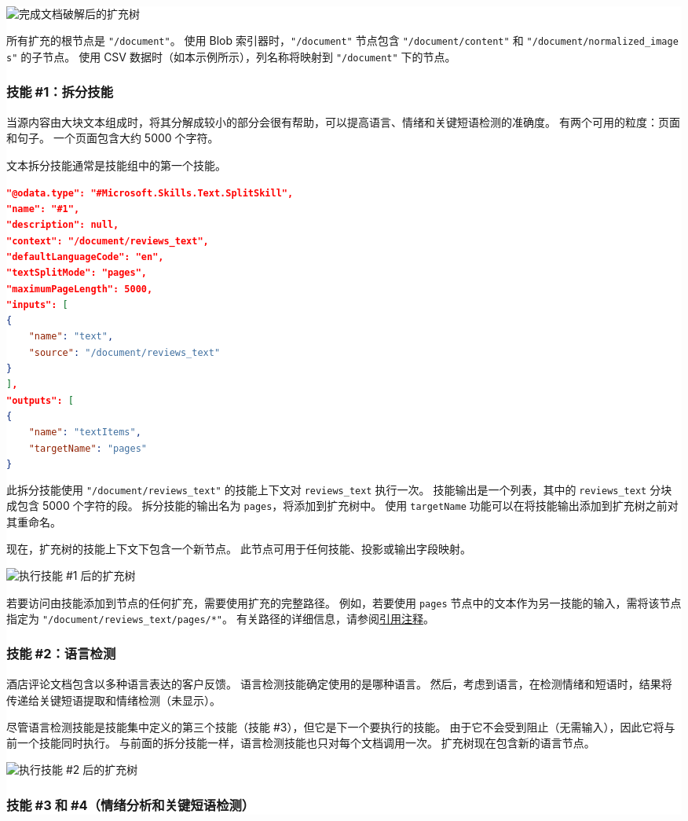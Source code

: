 ![完成文档破解后的扩充树](media/cognitive-search-working-with-skillsets/enrichment-tree-doc-cracking.png "完成文档破解之后、执行技能之前的扩充树")

所有扩充的根节点是 `"/document"`。 使用 Blob 索引器时，`"/document"` 节点包含 `"/document/content"` 和 `"/document/normalized_images"` 的子节点。 使用 CSV 数据时（如本示例所示），列名称将映射到 `"/document"` 下的节点。

### <a name="skill-1-split-skill"></a>技能 #1：拆分技能

当源内容由大块文本组成时，将其分解成较小的部分会很有帮助，可以提高语言、情绪和关键短语检测的准确度。 有两个可用的粒度：页面和句子。 一个页面包含大约 5000 个字符。

文本拆分技能通常是技能组中的第一个技能。

```json
"@odata.type": "#Microsoft.Skills.Text.SplitSkill",
"name": "#1",
"description": null,
"context": "/document/reviews_text",
"defaultLanguageCode": "en",
"textSplitMode": "pages",
"maximumPageLength": 5000,
"inputs": [
{
    "name": "text",
    "source": "/document/reviews_text"
}
],
"outputs": [
{
    "name": "textItems",
    "targetName": "pages"
}
```

此拆分技能使用 `"/document/reviews_text"` 的技能上下文对 `reviews_text` 执行一次。 技能输出是一个列表，其中的 `reviews_text` 分块成包含 5000 个字符的段。 拆分技能的输出名为 `pages`，将添加到扩充树中。 使用 `targetName` 功能可以在将技能输出添加到扩充树之前对其重命名。

现在，扩充树的技能上下文下包含一个新节点。 此节点可用于任何技能、投影或输出字段映射。 
 
![执行技能 #1 后的扩充树](media/cognitive-search-working-with-skillsets/enrichment-tree-skill1.png "执行技能 #1 后的扩充树")

若要访问由技能添加到节点的任何扩充，需要使用扩充的完整路径。 例如，若要使用 ```pages``` 节点中的文本作为另一技能的输入，需将该节点指定为 ```"/document/reviews_text/pages/*"```。 有关路径的详细信息，请参阅[引用注释](cognitive-search-concept-annotations-syntax.md)。

### <a name="skill-2-language-detection"></a>技能 #2：语言检测

酒店评论文档包含以多种语言表达的客户反馈。 语言检测技能确定使用的是哪种语言。 然后，考虑到语言，在检测情绪和短语时，结果将传递给关键短语提取和情绪检测（未显示）。

尽管语言检测技能是技能集中定义的第三个技能（技能 #3），但它是下一个要执行的技能。 由于它不会受到阻止（无需输入），因此它将与前一个技能同时执行。 与前面的拆分技能一样，语言检测技能也只对每个文档调用一次。 扩充树现在包含新的语言节点。

 ![执行技能 #2 后的扩充树](media/cognitive-search-working-with-skillsets/enrichment-tree-skill2.png "执行技能 #2 之后的扩充树")

### <a name="skills-3-and-4-sentiment-analysis-and-key-phrase-detection"></a>技能 #3 和 #4（情绪分析和关键短语检测）
